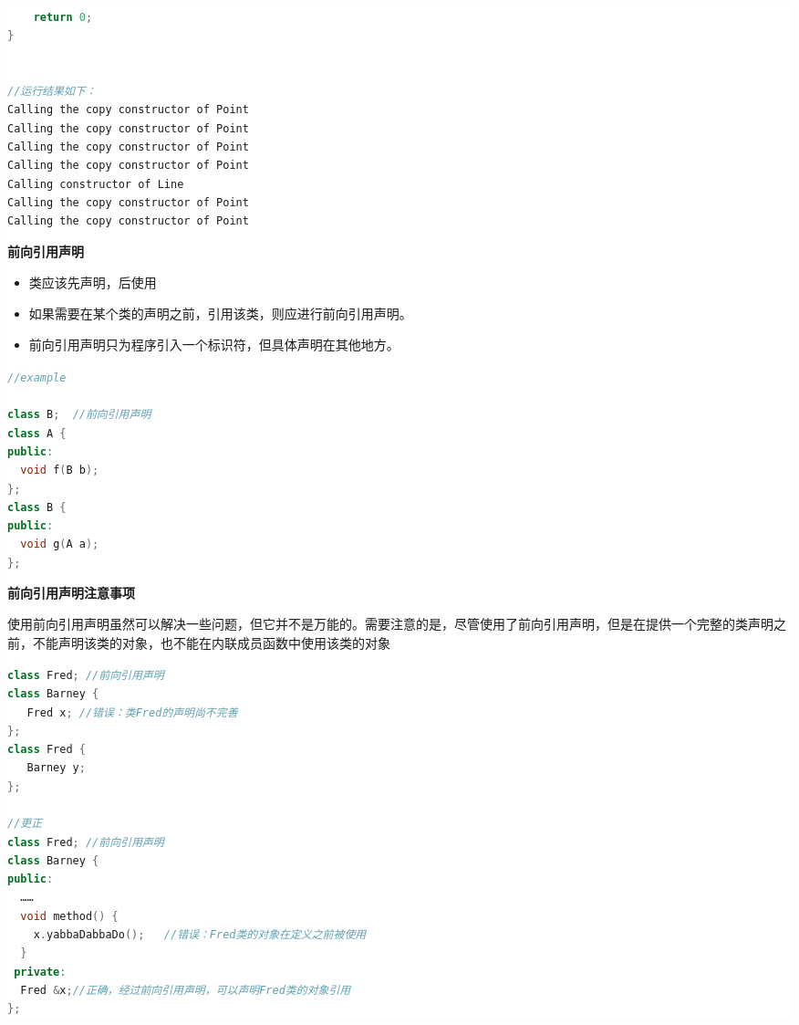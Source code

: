 ```c++
	return 0;
}


//运行结果如下：
Calling the copy constructor of Point
Calling the copy constructor of Point
Calling the copy constructor of Point
Calling the copy constructor of Point
Calling constructor of Line
Calling the copy constructor of Point
Calling the copy constructor of Point

```



**前向引用声明**

- 类应该先声明，后使用

- 如果需要在某个类的声明之前，引用该类，则应进行前向引用声明。

- 前向引用声明只为程序引入一个标识符，但具体声明在其他地方。



```c++
//example

class B;  //前向引用声明
class A {
public:
  void f(B b);
};
class B {
public:
  void g(A a);
};
```





**前向引用声明注意事项**



使用前向引用声明虽然可以解决一些问题，但它并不是万能的。需要注意的是，尽管使用了前向引用声明，但是在提供一个完整的类声明之前，不能声明该类的对象，也不能在内联成员函数中使用该类的对象



```c++
class Fred; //前向引用声明
class Barney {
   Fred x; //错误：类Fred的声明尚不完善
};
class Fred {
   Barney y;
};

//更正
class Fred;	//前向引用声明
class Barney {
public:
  ……
  void method() {
    x.yabbaDabbaDo();	//错误：Fred类的对象在定义之前被使用
  }
 private:
  Fred &x;//正确，经过前向引用声明，可以声明Fred类的对象引用
};
```